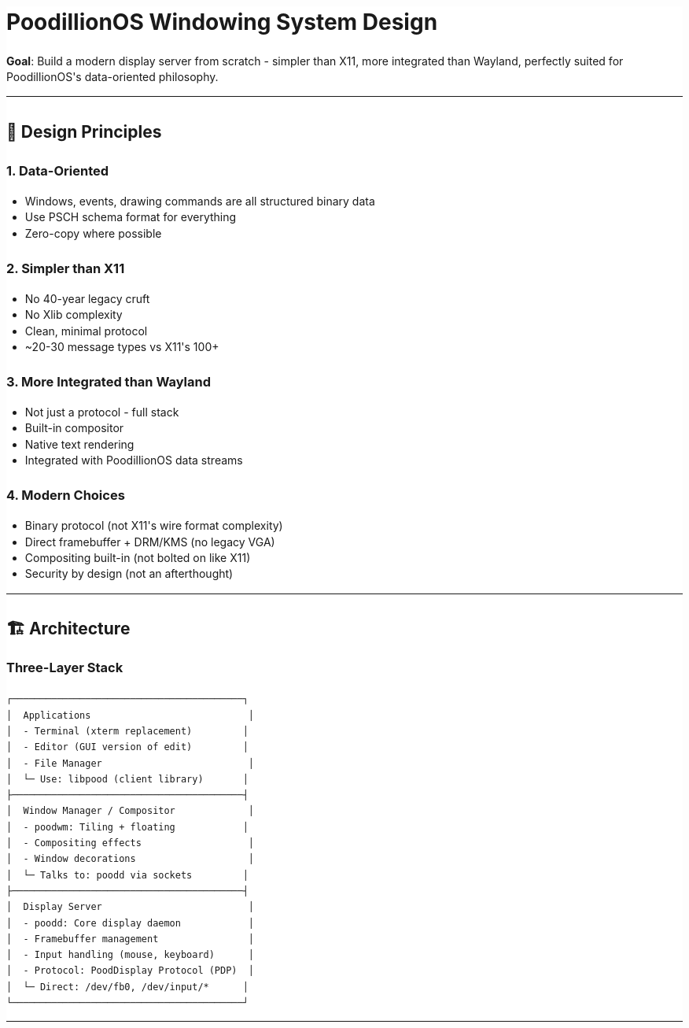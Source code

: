 # PoodillionOS Windowing System Design

**Goal**: Build a modern display server from scratch - simpler than X11, more integrated than Wayland, perfectly suited for PoodillionOS's data-oriented philosophy.

---

## 🎯 Design Principles

### 1. **Data-Oriented**
- Windows, events, drawing commands are all structured binary data
- Use PSCH schema format for everything
- Zero-copy where possible

### 2. **Simpler than X11**
- No 40-year legacy cruft
- No Xlib complexity
- Clean, minimal protocol
- ~20-30 message types vs X11's 100+

### 3. **More Integrated than Wayland**
- Not just a protocol - full stack
- Built-in compositor
- Native text rendering
- Integrated with PoodillionOS data streams

### 4. **Modern Choices**
- Binary protocol (not X11's wire format complexity)
- Direct framebuffer + DRM/KMS (no legacy VGA)
- Compositing built-in (not bolted on like X11)
- Security by design (not an afterthought)

---

## 🏗️ Architecture

### Three-Layer Stack

```
┌─────────────────────────────────────────┐
│  Applications                            │
│  - Terminal (xterm replacement)         │
│  - Editor (GUI version of edit)         │
│  - File Manager                          │
│  └─ Use: libpood (client library)       │
├─────────────────────────────────────────┤
│  Window Manager / Compositor             │
│  - poodwm: Tiling + floating            │
│  - Compositing effects                   │
│  - Window decorations                    │
│  └─ Talks to: poodd via sockets         │
├─────────────────────────────────────────┤
│  Display Server                          │
│  - poodd: Core display daemon            │
│  - Framebuffer management                │
│  - Input handling (mouse, keyboard)      │
│  - Protocol: PoodDisplay Protocol (PDP)  │
│  └─ Direct: /dev/fb0, /dev/input/*      │
└─────────────────────────────────────────┘
```

---